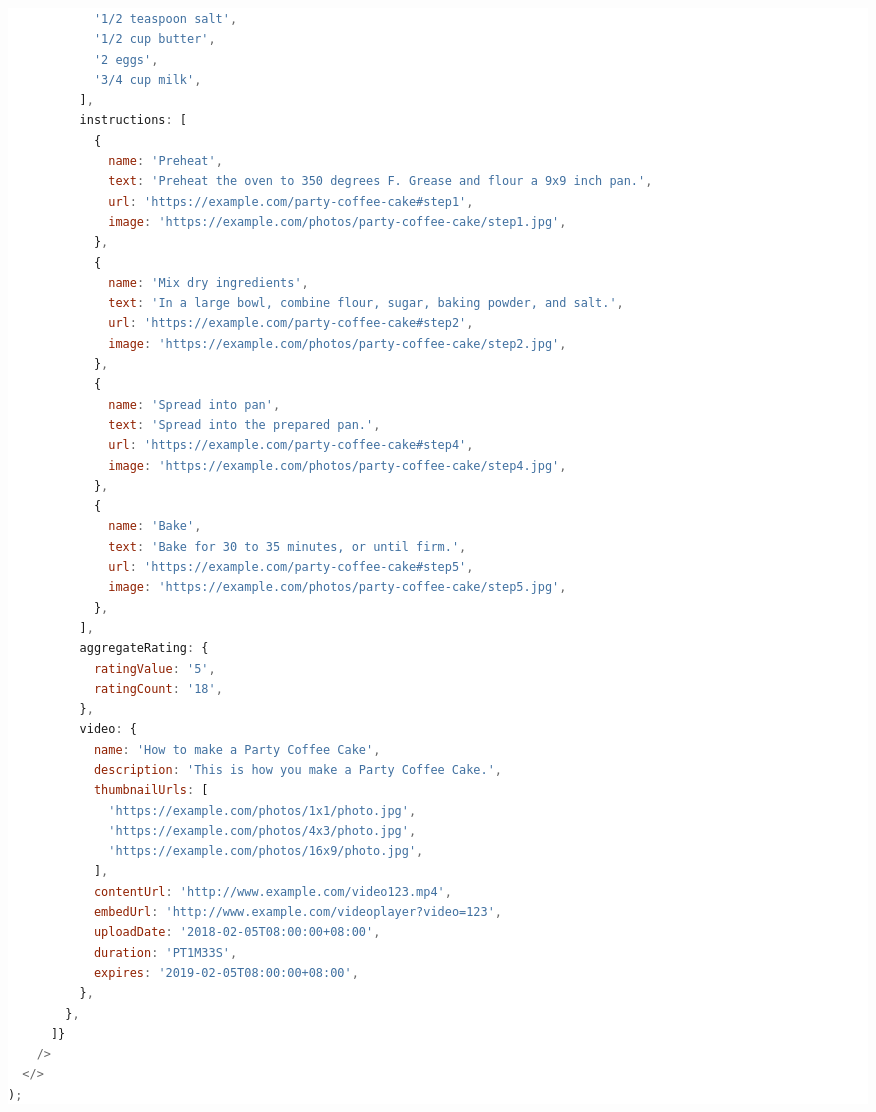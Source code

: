 ```jsx
            '1/2 teaspoon salt',
            '1/2 cup butter',
            '2 eggs',
            '3/4 cup milk',
          ],
          instructions: [
            {
              name: 'Preheat',
              text: 'Preheat the oven to 350 degrees F. Grease and flour a 9x9 inch pan.',
              url: 'https://example.com/party-coffee-cake#step1',
              image: 'https://example.com/photos/party-coffee-cake/step1.jpg',
            },
            {
              name: 'Mix dry ingredients',
              text: 'In a large bowl, combine flour, sugar, baking powder, and salt.',
              url: 'https://example.com/party-coffee-cake#step2',
              image: 'https://example.com/photos/party-coffee-cake/step2.jpg',
            },
            {
              name: 'Spread into pan',
              text: 'Spread into the prepared pan.',
              url: 'https://example.com/party-coffee-cake#step4',
              image: 'https://example.com/photos/party-coffee-cake/step4.jpg',
            },
            {
              name: 'Bake',
              text: 'Bake for 30 to 35 minutes, or until firm.',
              url: 'https://example.com/party-coffee-cake#step5',
              image: 'https://example.com/photos/party-coffee-cake/step5.jpg',
            },
          ],
          aggregateRating: {
            ratingValue: '5',
            ratingCount: '18',
          },
          video: {
            name: 'How to make a Party Coffee Cake',
            description: 'This is how you make a Party Coffee Cake.',
            thumbnailUrls: [
              'https://example.com/photos/1x1/photo.jpg',
              'https://example.com/photos/4x3/photo.jpg',
              'https://example.com/photos/16x9/photo.jpg',
            ],
            contentUrl: 'http://www.example.com/video123.mp4',
            embedUrl: 'http://www.example.com/videoplayer?video=123',
            uploadDate: '2018-02-05T08:00:00+08:00',
            duration: 'PT1M33S',
            expires: '2019-02-05T08:00:00+08:00',
          },
        },
      ]}
    />
  </>
);
```
